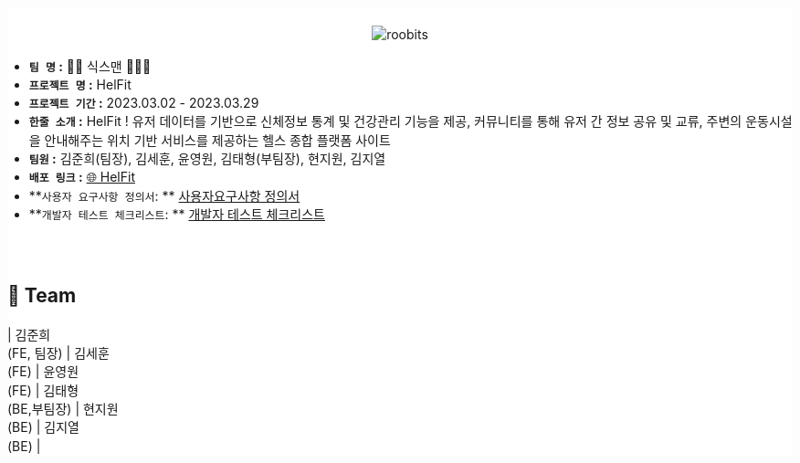 <br/>

<div  align="center">
  <img width="80%" src="https://user-images.githubusercontent.com/104547038/228178624-12bcd3dc-ab5e-4f9b-b2d5-eca5ca7d6c8d.png" alt="roobits">
</div>

- **`팀 명` :**  💪🏼 식스맨 👨‍👦‍👦
- **`프로젝트 명` :** HelFit
- **`프로젝트 기간` :** 2023.03.02 - 2023.03.29
- **`한줄 소개` :** HelFit !  유저 데이터를 기반으로 신체정보 통계 및 건강관리 기능을 제공, 커뮤니티를 통해 유저 간 정보 공유 및 교류, 주변의 운동시설을 안내해주는 위치 기반 서비스를 제공하는
  헬스 종합 플랫폼 사이트
- **`팀원` :** 김준희(팀장), 김세훈, 윤영원, 김태형(부팀장), 현지원, 김지열
- **`배포 링크` :** [🌐 HelFit ](https://www.helfit.life/)
- **`사용자 요구사항 정의서`:
  ** [사용자요구사항 정의서](https://docs.google.com/spreadsheets/d/1CMZ0vPLsRzbaSN3fDZzSyARoB6mMXGynoNTU2Ff2kV4/edit#gid=0)
- **`개발자 테스트 체크리스트`:
  ** [개발자 테스트 체크리스트](https://docs.google.com/spreadsheets/d/1loGpSgYrJfGkBTvNDcMNfbmZGAzUSNKmb_lPFHd_AWo/edit#gid=0)

<br/>

## 💼 Team

|                                                                                                                                                                                           김준희<br>(FE, 팀장)                                                                                                                                                                                           |                                                                                                                                                                                                                                                                                               김세훈<br>(FE)                                                                                                                                                                                                                                                                                                |                                                                                                                                                                                                 윤영원<br>(FE)                                                                                                                                                                                                  |                                                                                                                                         김태형<br>(BE,부팀장)                                                                                                                                          |                                                                                                                                                                                                                                                                                                                                      현지원<br>(BE)                                                                                                                                                                                                                                                                                                                                      |                                                                                                                                                  김지열 <br>(BE)                                                                                                                                                  |
